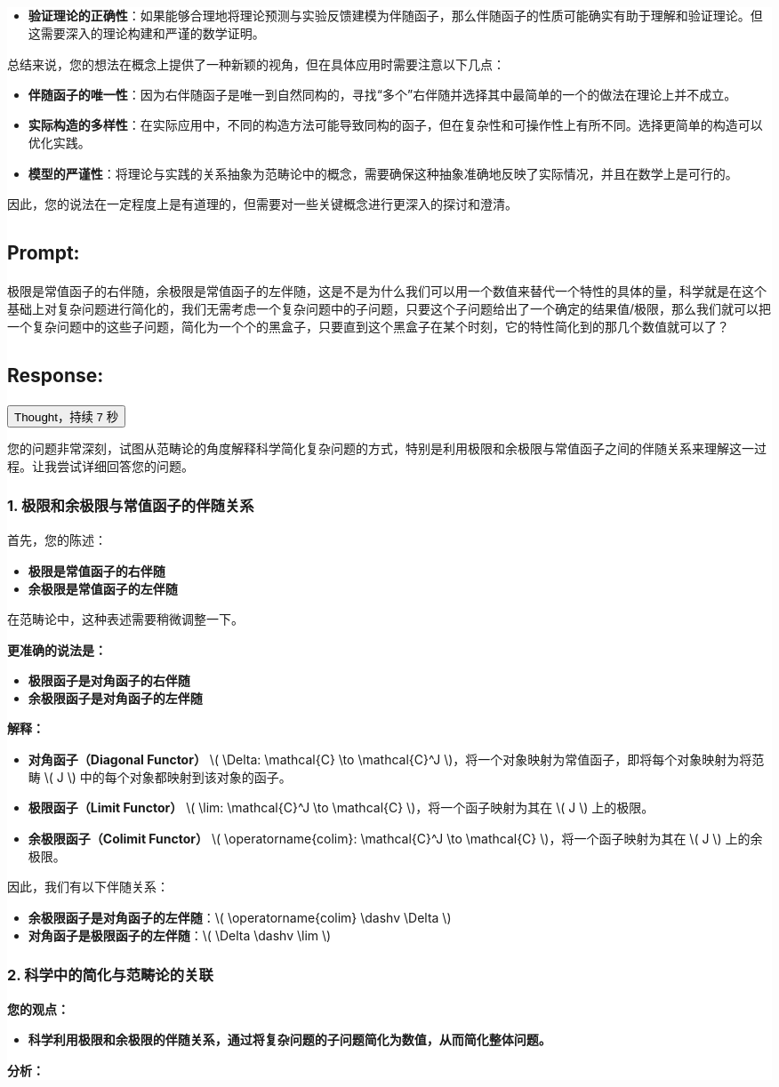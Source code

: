 * **验证理论的正确性**：如果能够合理地将理论预测与实验反馈建模为伴随函子，那么伴随函子的性质可能确实有助于理解和验证理论。但这需要深入的理论构建和严谨的数学证明。

总结来说，您的想法在概念上提供了一种新颖的视角，但在具体应用时需要注意以下几点：

* **伴随函子的唯一性**：因为右伴随函子是唯一到自然同构的，寻找“多个”右伴随并选择其中最简单的一个的做法在理论上并不成立。

* **实际构造的多样性**：在实际应用中，不同的构造方法可能导致同构的函子，但在复杂性和可操作性上有所不同。选择更简单的构造可以优化实践。

* **模型的严谨性**：将理论与实践的关系抽象为范畴论中的概念，需要确保这种抽象准确地反映了实际情况，并且在数学上是可行的。

因此，您的说法在一定程度上是有道理的，但需要对一些关键概念进行更深入的探讨和澄清。

## Prompt:
极限是常值函子的右伴随，余极限是常值函子的左伴随，这是不是为什么我们可以用一个数值来替代一个特性的具体的量，科学就是在这个基础上对复杂问题进行简化的，我们无需考虑一个复杂问题中的子问题，只要这个子问题给出了一个确定的结果值/极限，那么我们就可以把一个复杂问题中的这些子问题，简化为一个个的黑盒子，只要直到这个黑盒子在某个时刻，它的特性简化到的那几个数值就可以了？

## Response:
<button>Thought，持续 7 秒</button>

您的问题非常深刻，试图从范畴论的角度解释科学简化复杂问题的方式，特别是利用极限和余极限与常值函子之间的伴随关系来理解这一过程。让我尝试详细回答您的问题。

### **1\. 极限和余极限与常值函子的伴随关系**

首先，您的陈述：

* **极限是常值函子的右伴随**
* **余极限是常值函子的左伴随**

在范畴论中，这种表述需要稍微调整一下。

**更准确的说法是：**

* **极限函子是对角函子的右伴随**
* **余极限函子是对角函子的左伴随**

**解释：**

* **对角函子（Diagonal Functor）** \\( \\Delta: \\mathcal{C} \\to \\mathcal{C}^J \\)，将一个对象映射为常值函子，即将每个对象映射为将范畴 \\( J \\) 中的每个对象都映射到该对象的函子。

* **极限函子（Limit Functor）** \\( \\lim: \\mathcal{C}^J \\to \\mathcal{C} \\)，将一个函子映射为其在 \\( J \\) 上的极限。

* **余极限函子（Colimit Functor）** \\( \\operatorname{colim}: \\mathcal{C}^J \\to \\mathcal{C} \\)，将一个函子映射为其在 \\( J \\) 上的余极限。

因此，我们有以下伴随关系：

* **余极限函子是对角函子的左伴随**：\\( \\operatorname{colim} \\dashv \\Delta \\)
* **对角函子是极限函子的左伴随**：\\( \\Delta \\dashv \\lim \\)

### **2\. 科学中的简化与范畴论的关联**

**您的观点：**

* **科学利用极限和余极限的伴随关系，通过将复杂问题的子问题简化为数值，从而简化整体问题。**

**分析：**
